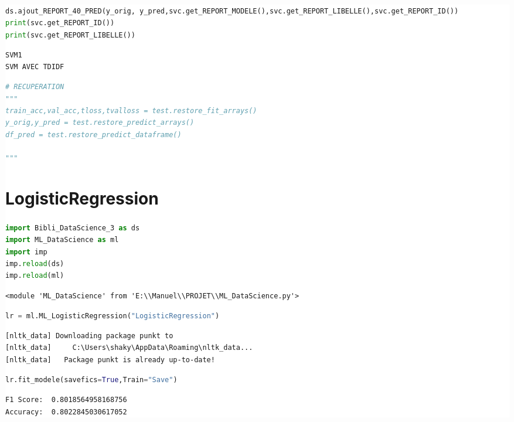 


```python
ds.ajout_REPORT_40_PRED(y_orig, y_pred,svc.get_REPORT_MODELE(),svc.get_REPORT_LIBELLE(),svc.get_REPORT_ID())
print(svc.get_REPORT_ID())
print(svc.get_REPORT_LIBELLE())
```

    SVM1
    SVM AVEC TDIDF
    


```python
# RECUPERATION
"""
train_acc,val_acc,tloss,tvalloss = test.restore_fit_arrays()
y_orig,y_pred = test.restore_predict_arrays()
df_pred = test.restore_predict_dataframe()

"""


```

# LogisticRegression


```python
import Bibli_DataScience_3 as ds
import ML_DataScience as ml
import imp
imp.reload(ds)
imp.reload(ml)
```




    <module 'ML_DataScience' from 'E:\\Manuel\\PROJET\\ML_DataScience.py'>




```python
lr = ml.ML_LogisticRegression("LogisticRegression")
```

    [nltk_data] Downloading package punkt to
    [nltk_data]     C:\Users\shaky\AppData\Roaming\nltk_data...
    [nltk_data]   Package punkt is already up-to-date!
    


```python
lr.fit_modele(savefics=True,Train="Save")
```

    F1 Score:  0.8018564958168756
    Accuracy:  0.8022845030617052
    